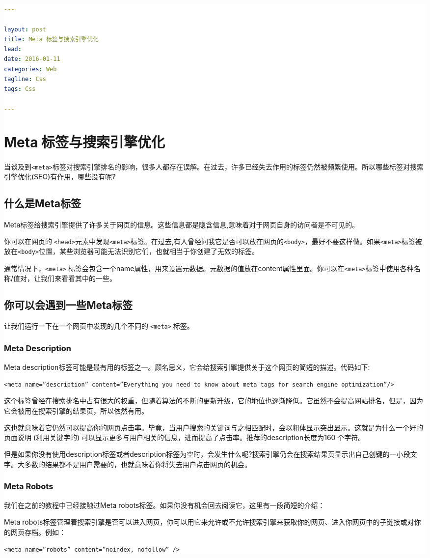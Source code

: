 ```yaml
---

layout: post  
title: Meta 标签与搜索引擎优化  
lead:   
date: 2016-01-11  
categories: Web  
tagline: Css  
tags: Css

---
```


# Meta 标签与搜索引擎优化

当谈及到`<meta>`标签对搜索引擎排名的影响，很多人都存在误解。在过去，许多已经失去作用的标签仍然被频繁使用。所以哪些标签对搜索引擎优化(SEO)有作用，哪些没有呢?

## 什么是Meta标签

Meta标签给搜索引擎提供了许多关于网页的信息。这些信息都是隐含信息,意味着对于网页自身的访问者是不可见的。

你可以在网页的 `<head>`元素中发现`<meta>`标签。在过去,有人曾经问我它是否可以放在网页的`<body>`，最好不要这样做。如果`<meta>`标签被放在`<body>`位置，某些浏览器可能无法识别它们，也就相当于你创建了无效的标签。

通常情况下，`<meta>` 标签会包含一个name属性，用来设置元数据。元数据的值放在content属性里面。你可以在`<meta>`标签中使用各种名称/值对，让我们来看看其中的一些。

## 你可以会遇到一些Meta标签

让我们运行一下在一个网页中发现的几个不同的 `<meta>` 标签。

### Meta Description

Meta description标签可能是最有用的标签之一。顾名思义，它会给搜索引擎提供关于这个网页的简短的描述。代码如下:

`<meta name=”description” content=”Everything you need to know about meta tags for search engine optimization”/>`

这个标签曾经在搜索排名中占有很大的权重，但随着算法的不断的更新升级，它的地位也逐渐降低。它虽然不会提高网站排名，但是，因为它会被用在搜索引擎的结果页，所以依然有用。

这也就意味着它仍然可以提高你的网页点击率。毕竟，当用户搜索的关键词与之相匹配时，会以粗体显示突出显示。这就是为什么一个好的页面说明 (利用关键字的) 可以显示更多与用户相关的信息，进而提高了点击率。推荐的description长度为160 个字符。

但是如果你没有使用description标签或者description标签为空时，会发生什么呢?搜索引擎仍会在搜索结果页显示出自己创键的一小段文字。大多数的结果都不是用户需要的，也就意味着你将失去用户点击网页的机会。

### Meta Robots

我们在之前的教程中已经接触过Meta robots标签。如果你没有机会回去阅读它，这里有一段简短的介绍：

Meta robots标签管理着搜索引擎是否可以进入网页，你可以用它来允许或不允许搜索引擎来获取你的网页、进入你网页中的子链接或对你的网页存档。例如：

`<meta name=”robots” content=”noindex, nofollow” />`
